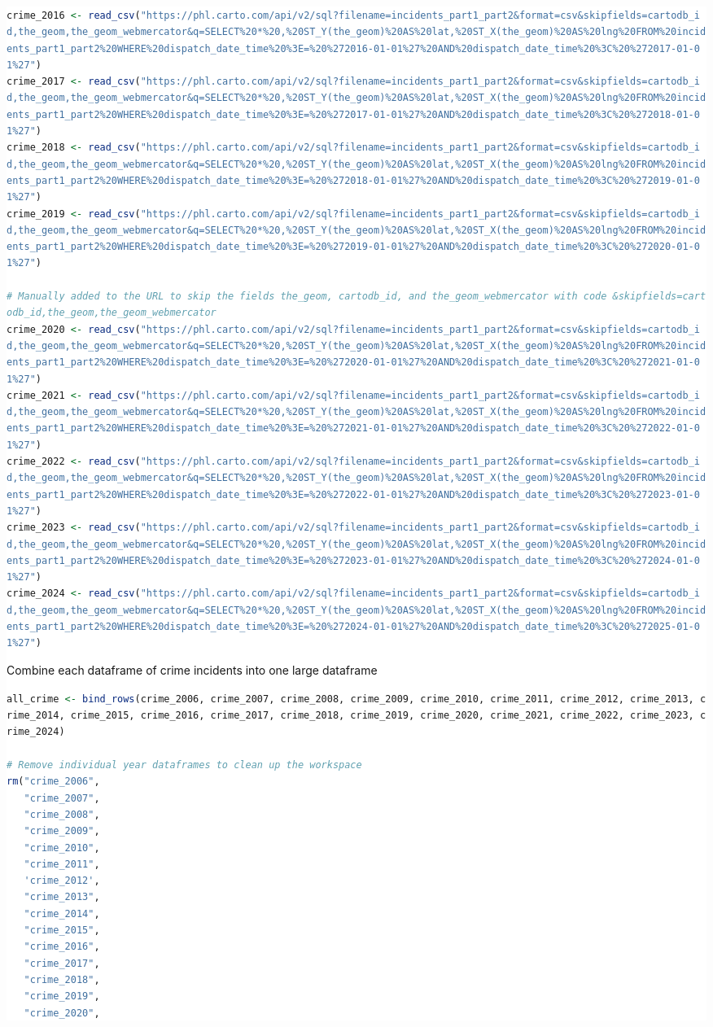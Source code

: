 ``` r
crime_2016 <- read_csv("https://phl.carto.com/api/v2/sql?filename=incidents_part1_part2&format=csv&skipfields=cartodb_id,the_geom,the_geom_webmercator&q=SELECT%20*%20,%20ST_Y(the_geom)%20AS%20lat,%20ST_X(the_geom)%20AS%20lng%20FROM%20incidents_part1_part2%20WHERE%20dispatch_date_time%20%3E=%20%272016-01-01%27%20AND%20dispatch_date_time%20%3C%20%272017-01-01%27")
crime_2017 <- read_csv("https://phl.carto.com/api/v2/sql?filename=incidents_part1_part2&format=csv&skipfields=cartodb_id,the_geom,the_geom_webmercator&q=SELECT%20*%20,%20ST_Y(the_geom)%20AS%20lat,%20ST_X(the_geom)%20AS%20lng%20FROM%20incidents_part1_part2%20WHERE%20dispatch_date_time%20%3E=%20%272017-01-01%27%20AND%20dispatch_date_time%20%3C%20%272018-01-01%27")
crime_2018 <- read_csv("https://phl.carto.com/api/v2/sql?filename=incidents_part1_part2&format=csv&skipfields=cartodb_id,the_geom,the_geom_webmercator&q=SELECT%20*%20,%20ST_Y(the_geom)%20AS%20lat,%20ST_X(the_geom)%20AS%20lng%20FROM%20incidents_part1_part2%20WHERE%20dispatch_date_time%20%3E=%20%272018-01-01%27%20AND%20dispatch_date_time%20%3C%20%272019-01-01%27")
crime_2019 <- read_csv("https://phl.carto.com/api/v2/sql?filename=incidents_part1_part2&format=csv&skipfields=cartodb_id,the_geom,the_geom_webmercator&q=SELECT%20*%20,%20ST_Y(the_geom)%20AS%20lat,%20ST_X(the_geom)%20AS%20lng%20FROM%20incidents_part1_part2%20WHERE%20dispatch_date_time%20%3E=%20%272019-01-01%27%20AND%20dispatch_date_time%20%3C%20%272020-01-01%27")

# Manually added to the URL to skip the fields the_geom, cartodb_id, and the_geom_webmercator with code &skipfields=cartodb_id,the_geom,the_geom_webmercator
crime_2020 <- read_csv("https://phl.carto.com/api/v2/sql?filename=incidents_part1_part2&format=csv&skipfields=cartodb_id,the_geom,the_geom_webmercator&q=SELECT%20*%20,%20ST_Y(the_geom)%20AS%20lat,%20ST_X(the_geom)%20AS%20lng%20FROM%20incidents_part1_part2%20WHERE%20dispatch_date_time%20%3E=%20%272020-01-01%27%20AND%20dispatch_date_time%20%3C%20%272021-01-01%27")
crime_2021 <- read_csv("https://phl.carto.com/api/v2/sql?filename=incidents_part1_part2&format=csv&skipfields=cartodb_id,the_geom,the_geom_webmercator&q=SELECT%20*%20,%20ST_Y(the_geom)%20AS%20lat,%20ST_X(the_geom)%20AS%20lng%20FROM%20incidents_part1_part2%20WHERE%20dispatch_date_time%20%3E=%20%272021-01-01%27%20AND%20dispatch_date_time%20%3C%20%272022-01-01%27")
crime_2022 <- read_csv("https://phl.carto.com/api/v2/sql?filename=incidents_part1_part2&format=csv&skipfields=cartodb_id,the_geom,the_geom_webmercator&q=SELECT%20*%20,%20ST_Y(the_geom)%20AS%20lat,%20ST_X(the_geom)%20AS%20lng%20FROM%20incidents_part1_part2%20WHERE%20dispatch_date_time%20%3E=%20%272022-01-01%27%20AND%20dispatch_date_time%20%3C%20%272023-01-01%27")
crime_2023 <- read_csv("https://phl.carto.com/api/v2/sql?filename=incidents_part1_part2&format=csv&skipfields=cartodb_id,the_geom,the_geom_webmercator&q=SELECT%20*%20,%20ST_Y(the_geom)%20AS%20lat,%20ST_X(the_geom)%20AS%20lng%20FROM%20incidents_part1_part2%20WHERE%20dispatch_date_time%20%3E=%20%272023-01-01%27%20AND%20dispatch_date_time%20%3C%20%272024-01-01%27")
crime_2024 <- read_csv("https://phl.carto.com/api/v2/sql?filename=incidents_part1_part2&format=csv&skipfields=cartodb_id,the_geom,the_geom_webmercator&q=SELECT%20*%20,%20ST_Y(the_geom)%20AS%20lat,%20ST_X(the_geom)%20AS%20lng%20FROM%20incidents_part1_part2%20WHERE%20dispatch_date_time%20%3E=%20%272024-01-01%27%20AND%20dispatch_date_time%20%3C%20%272025-01-01%27")
```

Combine each dataframe of crime incidents into one large dataframe

``` r
all_crime <- bind_rows(crime_2006, crime_2007, crime_2008, crime_2009, crime_2010, crime_2011, crime_2012, crime_2013, crime_2014, crime_2015, crime_2016, crime_2017, crime_2018, crime_2019, crime_2020, crime_2021, crime_2022, crime_2023, crime_2024)

# Remove individual year dataframes to clean up the workspace
rm("crime_2006",
   "crime_2007",
   "crime_2008",
   "crime_2009",
   "crime_2010",
   "crime_2011",
   'crime_2012',
   "crime_2013",
   "crime_2014",
   "crime_2015",
   "crime_2016",
   "crime_2017",
   "crime_2018",
   "crime_2019",
   "crime_2020",
```